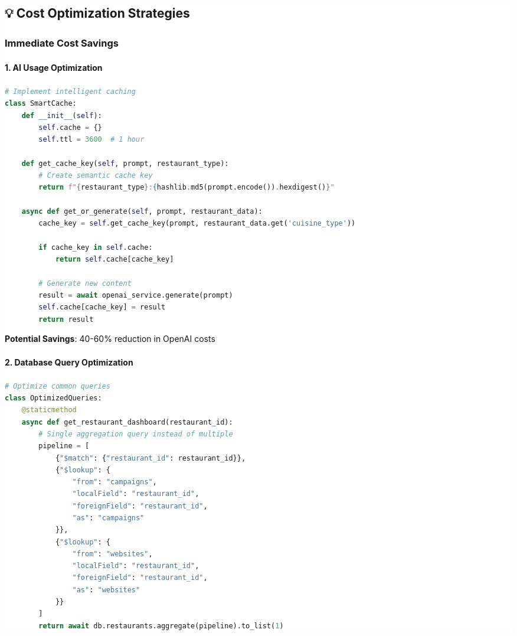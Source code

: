 
## 💡 Cost Optimization Strategies

### Immediate Cost Savings

#### **1. AI Usage Optimization**
```python
# Implement intelligent caching
class SmartCache:
    def __init__(self):
        self.cache = {}
        self.ttl = 3600  # 1 hour
    
    def get_cache_key(self, prompt, restaurant_type):
        # Create semantic cache key
        return f"{restaurant_type}:{hashlib.md5(prompt.encode()).hexdigest()}"
    
    async def get_or_generate(self, prompt, restaurant_data):
        cache_key = self.get_cache_key(prompt, restaurant_data.get('cuisine_type'))
        
        if cache_key in self.cache:
            return self.cache[cache_key]
        
        # Generate new content
        result = await openai_service.generate(prompt)
        self.cache[cache_key] = result
        return result
```

**Potential Savings**: 40-60% reduction in OpenAI costs

#### **2. Database Query Optimization**
```python
# Optimize common queries
class OptimizedQueries:
    @staticmethod
    async def get_restaurant_dashboard(restaurant_id):
        # Single aggregation query instead of multiple
        pipeline = [
            {"$match": {"restaurant_id": restaurant_id}},
            {"$lookup": {
                "from": "campaigns",
                "localField": "restaurant_id",
                "foreignField": "restaurant_id",
                "as": "campaigns"
            }},
            {"$lookup": {
                "from": "websites",
                "localField": "restaurant_id", 
                "foreignField": "restaurant_id",
                "as": "websites"
            }}
        ]
        return await db.restaurants.aggregate(pipeline).to_list(1)
```
